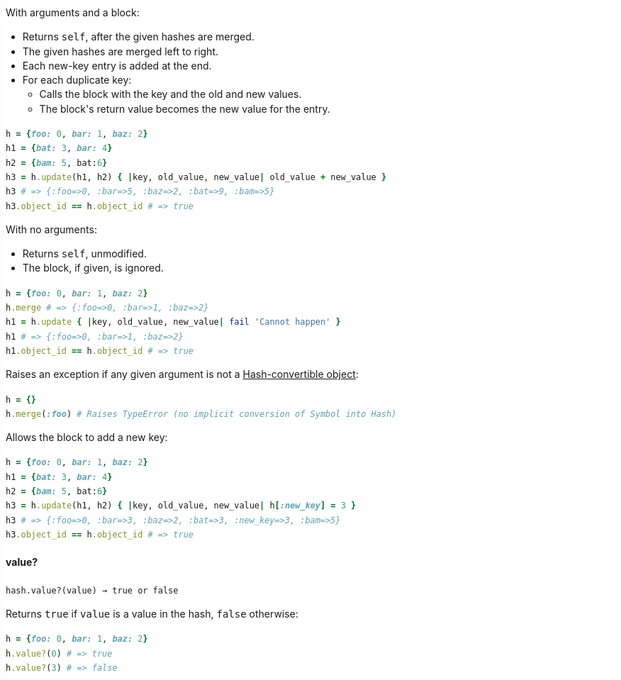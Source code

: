With arguments and a block:
* Returns <tt>self</tt>, after the given hashes are merged.
* The given hashes are merged left to right.
* Each new-key entry is added at the end.
* For each duplicate key:
  * Calls the block with the key and the old and new values.
  * The block's return value becomes the new value for the entry.

```ruby
h = {foo: 0, bar: 1, baz: 2}
h1 = {bat: 3, bar: 4}
h2 = {bam: 5, bat:6}
h3 = h.update(h1, h2) { |key, old_value, new_value| old_value + new_value }
h3 # => {:foo=>0, :bar=>5, :baz=>2, :bat=>9, :bam=>5}
h3.object_id == h.object_id # => true
```

With no arguments:
* Returns <tt>self</tt>, unmodified.
* The block, if given, is ignored.

```ruby
h = {foo: 0, bar: 1, baz: 2}
h.merge # => {:foo=>0, :bar=>1, :baz=>2}
h1 = h.update { |key, old_value, new_value| fail 'Cannot happen' }
h1 # => {:foo=>0, :bar=>1, :baz=>2}
h1.object_id == h.object_id # => true
```

Raises an exception if any given argument
is not a [Hash-convertible object](../../../doc/convertibles.md#hash-convertible-objects):

```ruby
h = {}
h.merge(:foo) # Raises TypeError (no implicit conversion of Symbol into Hash)
```
Allows the block to add a new key:

```ruby
h = {foo: 0, bar: 1, baz: 2}
h1 = {bat: 3, bar: 4}
h2 = {bam: 5, bat:6}
h3 = h.update(h1, h2) { |key, old_value, new_value| h[:new_key] = 3 }
h3 # => {:foo=>0, :bar=>3, :baz=>2, :bat=>3, :new_key=>3, :bam=>5}
h3.object_id == h.object_id # => true
```

#### value?

```
hash.value?(value) → true or false
```

Returns <tt>true</tt> if <tt>value</tt> is a value in the hash,
<tt>false</tt> otherwise:

```ruby
h = {foo: 0, bar: 1, baz: 2}
h.value?(0) # => true
h.value?(3) # => false
```
